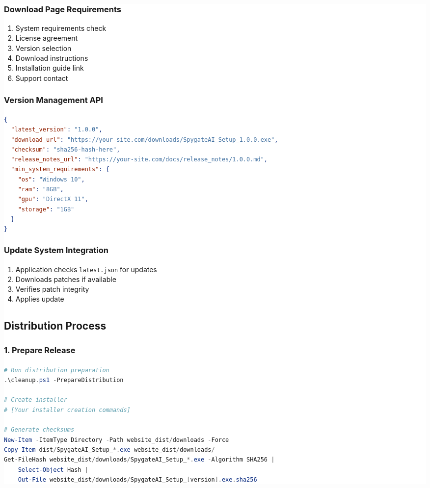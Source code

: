 ### Download Page Requirements

1. System requirements check
2. License agreement
3. Version selection
4. Download instructions
5. Installation guide link
6. Support contact

### Version Management API

```json
{
  "latest_version": "1.0.0",
  "download_url": "https://your-site.com/downloads/SpygateAI_Setup_1.0.0.exe",
  "checksum": "sha256-hash-here",
  "release_notes_url": "https://your-site.com/docs/release_notes/1.0.0.md",
  "min_system_requirements": {
    "os": "Windows 10",
    "ram": "8GB",
    "gpu": "DirectX 11",
    "storage": "1GB"
  }
}
```

### Update System Integration

1. Application checks `latest.json` for updates
2. Downloads patches if available
3. Verifies patch integrity
4. Applies update

## Distribution Process

### 1. Prepare Release

```powershell
# Run distribution preparation
.\cleanup.ps1 -PrepareDistribution

# Create installer
# [Your installer creation commands]

# Generate checksums
New-Item -ItemType Directory -Path website_dist/downloads -Force
Copy-Item dist/SpygateAI_Setup_*.exe website_dist/downloads/
Get-FileHash website_dist/downloads/SpygateAI_Setup_*.exe -Algorithm SHA256 |
    Select-Object Hash |
    Out-File website_dist/downloads/SpygateAI_Setup_[version].exe.sha256
```
